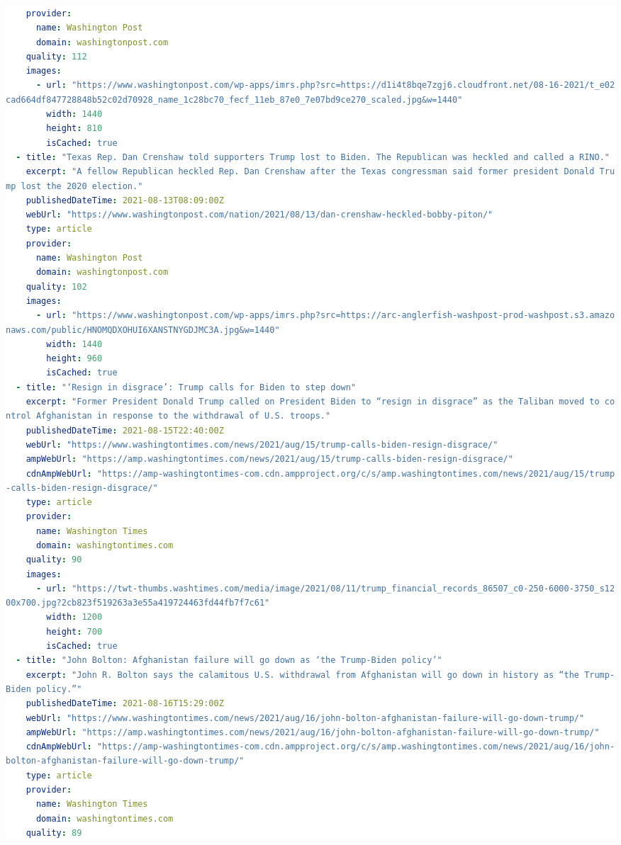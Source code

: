 ```yaml
    provider:
      name: Washington Post
      domain: washingtonpost.com
    quality: 112
    images:
      - url: "https://www.washingtonpost.com/wp-apps/imrs.php?src=https://d1i4t8bqe7zgj6.cloudfront.net/08-16-2021/t_e02cad664df847728848b52c02d70928_name_1c28bc70_fecf_11eb_87e0_7e07bd9ce270_scaled.jpg&w=1440"
        width: 1440
        height: 810
        isCached: true
  - title: "Texas Rep. Dan Crenshaw told supporters Trump lost to Biden. The Republican was heckled and called a RINO."
    excerpt: "A fellow Republican heckled Rep. Dan Crenshaw after the Texas congressman said former president Donald Trump lost the 2020 election."
    publishedDateTime: 2021-08-13T08:09:00Z
    webUrl: "https://www.washingtonpost.com/nation/2021/08/13/dan-crenshaw-heckled-bobby-piton/"
    type: article
    provider:
      name: Washington Post
      domain: washingtonpost.com
    quality: 102
    images:
      - url: "https://www.washingtonpost.com/wp-apps/imrs.php?src=https://arc-anglerfish-washpost-prod-washpost.s3.amazonaws.com/public/HNOMQDXOHUI6XANSTNYGDJMC3A.jpg&w=1440"
        width: 1440
        height: 960
        isCached: true
  - title: "‘Resign in disgrace’: Trump calls for Biden to step down"
    excerpt: "Former President Donald Trump called on President Biden to “resign in disgrace” as the Taliban moved to control Afghanistan in response to the withdrawal of U.S. troops."
    publishedDateTime: 2021-08-15T22:40:00Z
    webUrl: "https://www.washingtontimes.com/news/2021/aug/15/trump-calls-biden-resign-disgrace/"
    ampWebUrl: "https://amp.washingtontimes.com/news/2021/aug/15/trump-calls-biden-resign-disgrace/"
    cdnAmpWebUrl: "https://amp-washingtontimes-com.cdn.ampproject.org/c/s/amp.washingtontimes.com/news/2021/aug/15/trump-calls-biden-resign-disgrace/"
    type: article
    provider:
      name: Washington Times
      domain: washingtontimes.com
    quality: 90
    images:
      - url: "https://twt-thumbs.washtimes.com/media/image/2021/08/11/trump_financial_records_86507_c0-250-6000-3750_s1200x700.jpg?2cb823f519263a3e55a419724463fd44fb7f7c61"
        width: 1200
        height: 700
        isCached: true
  - title: "John Bolton: Afghanistan failure will go down as ‘the Trump-Biden policy’"
    excerpt: "John R. Bolton says the calamitous U.S. withdrawal from Afghanistan will go down in history as “the Trump-Biden policy.”"
    publishedDateTime: 2021-08-16T15:29:00Z
    webUrl: "https://www.washingtontimes.com/news/2021/aug/16/john-bolton-afghanistan-failure-will-go-down-trump/"
    ampWebUrl: "https://amp.washingtontimes.com/news/2021/aug/16/john-bolton-afghanistan-failure-will-go-down-trump/"
    cdnAmpWebUrl: "https://amp-washingtontimes-com.cdn.ampproject.org/c/s/amp.washingtontimes.com/news/2021/aug/16/john-bolton-afghanistan-failure-will-go-down-trump/"
    type: article
    provider:
      name: Washington Times
      domain: washingtontimes.com
    quality: 89
```